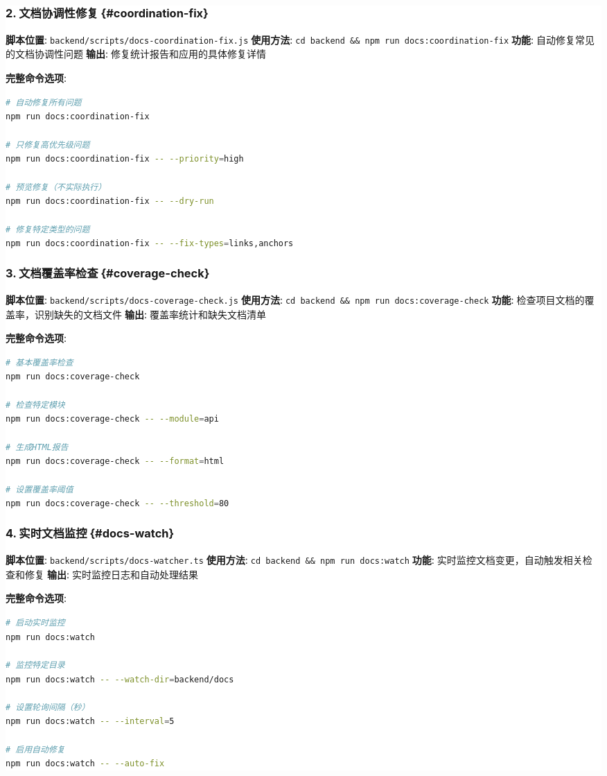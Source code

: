 ### 2. 文档协调性修复 {#coordination-fix}
**脚本位置**: `backend/scripts/docs-coordination-fix.js`
**使用方法**: `cd backend && npm run docs:coordination-fix`
**功能**: 自动修复常见的文档协调性问题
**输出**: 修复统计报告和应用的具体修复详情

**完整命令选项**:
```bash
# 自动修复所有问题
npm run docs:coordination-fix

# 只修复高优先级问题
npm run docs:coordination-fix -- --priority=high

# 预览修复（不实际执行）
npm run docs:coordination-fix -- --dry-run

# 修复特定类型的问题
npm run docs:coordination-fix -- --fix-types=links,anchors
```

### 3. 文档覆盖率检查 {#coverage-check}
**脚本位置**: `backend/scripts/docs-coverage-check.js`
**使用方法**: `cd backend && npm run docs:coverage-check`
**功能**: 检查项目文档的覆盖率，识别缺失的文档文件
**输出**: 覆盖率统计和缺失文档清单

**完整命令选项**:
```bash
# 基本覆盖率检查
npm run docs:coverage-check

# 检查特定模块
npm run docs:coverage-check -- --module=api

# 生成HTML报告
npm run docs:coverage-check -- --format=html

# 设置覆盖率阈值
npm run docs:coverage-check -- --threshold=80
```

### 4. 实时文档监控 {#docs-watch}
**脚本位置**: `backend/scripts/docs-watcher.ts`
**使用方法**: `cd backend && npm run docs:watch`
**功能**: 实时监控文档变更，自动触发相关检查和修复
**输出**: 实时监控日志和自动处理结果

**完整命令选项**:
```bash
# 启动实时监控
npm run docs:watch

# 监控特定目录
npm run docs:watch -- --watch-dir=backend/docs

# 设置轮询间隔（秒）
npm run docs:watch -- --interval=5

# 启用自动修复
npm run docs:watch -- --auto-fix
```
